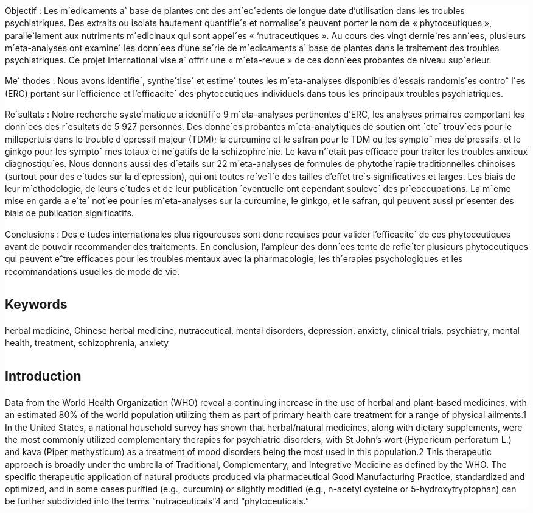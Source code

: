 Objectif : Les m´edicaments a\` base de plantes ont des ant´ec´edents de longue date d’utilisation dans les troubles psychiatriques. Des extraits ou isolats hautement quantifie´s et normalise´s peuvent porter le nom de « phytoceutiques », paralle\`lement aux nutriments m´edicinaux qui sont appel´es « ‘nutraceutiques ». Au cours des vingt dernie\`res ann´ees, plusieurs m´eta-analyses ont examine´ les donn´ees d’une se´rie de m´edicaments a\` base de plantes dans le traitement des troubles psychiatriques. Ce projet international vise a\` offrir une « m´eta-revue » de ces donn´ees probantes de niveau sup´erieur.

Me´ thodes : Nous avons identifie´, synthe´tise´ et estime´ toutes les m´eta-analyses disponibles d’essais randomis´es controˆ l´es (ERC) portant sur l’efficience et l’efficacite´ des phytoceutiques individuels dans tous les principaux troubles psychiatriques.

Re´sultats : Notre recherche syste´matique a identifi´e 9 m´eta-analyses pertinentes d’ERC, les analyses primaires comportant les donn´ees des r´esultats de 5 927 personnes. Des donne´es probantes m´eta-analytiques de soutien ont ´ete´ trouv´ees pour le millepertuis dans le trouble d´epressif majeur (TDM); la curcumine et le safran pour le TDM ou les symptoˆ mes de´pressifs, et le ginkgo pour les symptoˆ mes totaux et ne´gatifs de la schizophre´nie. Le kava n’´etait pas efficace pour traiter les troubles anxieux diagnostiqu´es. Nous donnons aussi des d´etails sur 22 m´eta-analyses de formules de phytothe´rapie traditionnelles chinoises (surtout pour des e´tudes sur la d´epression), qui ont toutes re´ve´l´e des tailles d’effet tre\`s significatives et larges. Les biais de leur m´ethodologie, de leurs e´tudes et de leur publication ´eventuelle ont cependant souleve´ des pr´eoccupations. La mˆeme mise en garde a e´te´ not´ee pour les m´eta-analyses sur la curcumine, le ginkgo, et le safran, qui peuvent aussi pr´esenter des biais de publication significatifs.

Conclusions : Des e´tudes internationales plus rigoureuses sont donc requises pour valider l’efficacite´ de ces phytoceutiques avant de pouvoir recommander des traitements. En conclusion, l’ampleur des donn´ees tente de refle´ter plusieurs phytoceutiques qui peuvent eˆtre efficaces pour les troubles mentaux avec la pharmacologie, les th´erapies psychologiques et les recommandations usuelles de mode de vie.

## Keywords

herbal medicine, Chinese herbal medicine, nutraceutical, mental disorders, depression, anxiety, clinical trials, psychiatry, mental health, treatment, schizophrenia, anxiety

## Introduction

Data from the World Health Organization (WHO) reveal a continuing increase in the use of herbal and plant-based medicines, with an estimated $80 \%$ of the world population utilizing them as part of primary health care treatment for a range of physical ailments.1 In the United States, a national household survey has shown that herbal/natural medicines, along with dietary supplements, were the most commonly utilized complementary therapies for psychiatric disorders, with St John’s wort (Hypericum perforatum L.) and kava (Piper methysticum) as a treatment of mood disorders being the most used in this population.2 This therapeutic approach is broadly under the umbrella of Traditional, Complementary, and Integrative Medicine as defined by the WHO. The specific therapeutic application of natural products produced via pharmaceutical Good Manufacturing Practice, standardized and optimized, and in some cases purified (e.g., curcumin) or slightly modified (e.g., n-acetyl cysteine or 5-hydroxytryptophan) can be further subdivided into the terms “nutraceuticals”4 and “phytoceuticals.”
